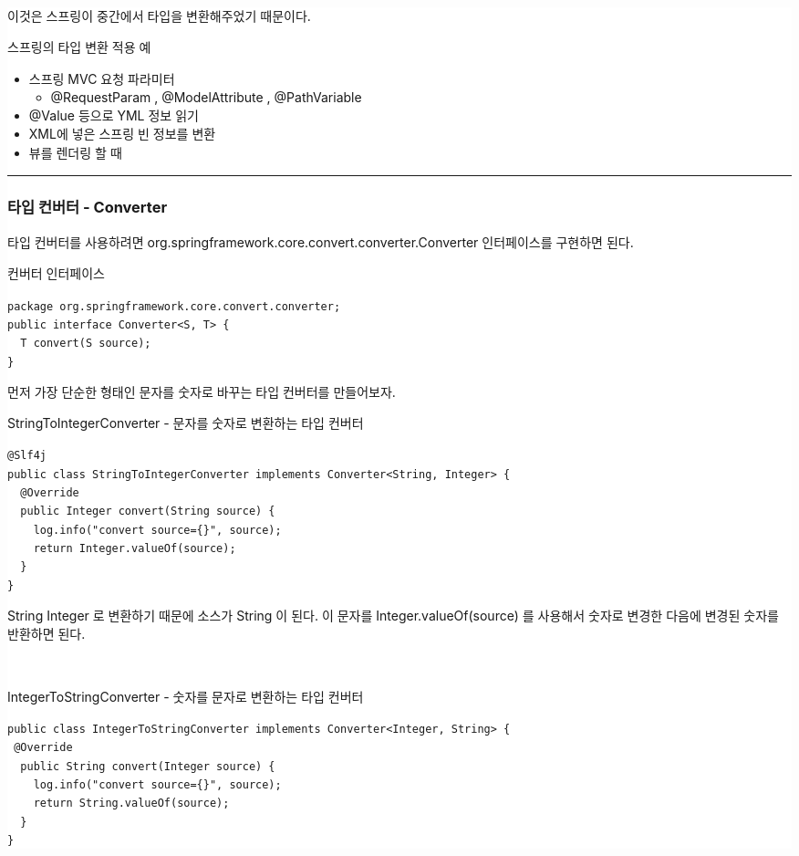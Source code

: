 이것은 스프링이 중간에서 타입을 변환해주었기 때문이다.

스프링의 타입 변환 적용 예

-   스프링 MVC 요청 파라미터
    -   @RequestParam , @ModelAttribute , @PathVariable
-   @Value 등으로 YML 정보 읽기
-   XML에 넣은 스프링 빈 정보를 변환
-   뷰를 렌더링 할 때

<hr>

### 타입 컨버터 - Converter

타입 컨버터를 사용하려면 org.springframework.core.convert.converter.Converter
인터페이스를 구현하면 된다.

컨버터 인터페이스

```
package org.springframework.core.convert.converter;
public interface Converter<S, T> {
  T convert(S source);
}
```

먼저 가장 단순한 형태인 문자를 숫자로 바꾸는 타입 컨버터를 만들어보자.

StringToIntegerConverter - 문자를 숫자로 변환하는 타입 컨버터

```
@Slf4j
public class StringToIntegerConverter implements Converter<String, Integer> {
  @Override
  public Integer convert(String source) {
    log.info("convert source={}", source);
    return Integer.valueOf(source);
  }
}
```

String Integer 로 변환하기 때문에 소스가 String 이 된다. 이 문자를
Integer.valueOf(source) 를 사용해서 숫자로 변경한 다음에 변경된 숫자를 반환하면 된다.

<br>

IntegerToStringConverter - 숫자를 문자로 변환하는 타입 컨버터

```
public class IntegerToStringConverter implements Converter<Integer, String> {
 @Override
  public String convert(Integer source) {
    log.info("convert source={}", source);
    return String.valueOf(source);
  }
}
```
